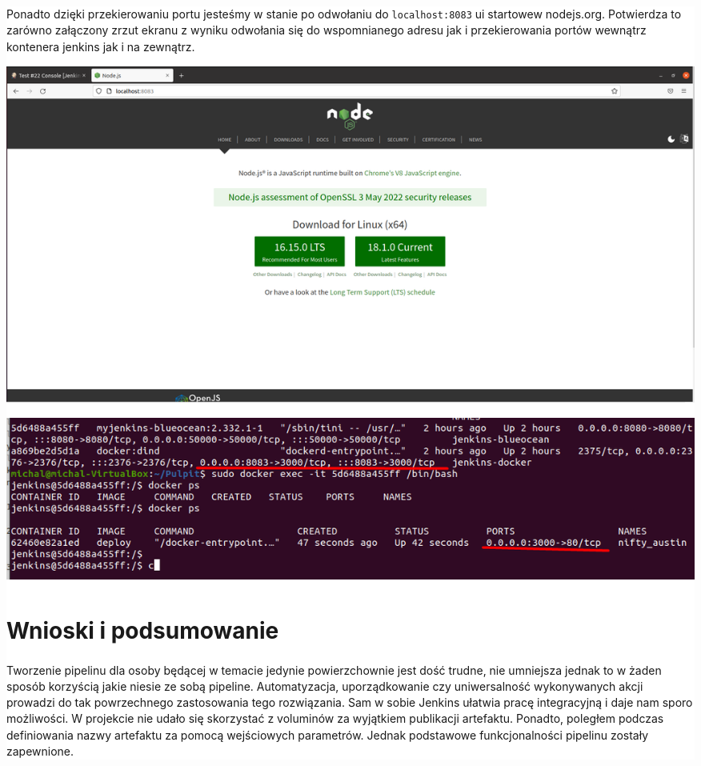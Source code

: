 Ponadto dzięki przekierowaniu portu jesteśmy w stanie po odwołaniu do ```localhost:8083``` ui startowew nodejs.org. Potwierdza to zarówno załączony zrzut ekranu z wyniku odwołania się do wspomnianego adresu jak i przekierowania portów wewnątrz kontenera jenkins jak i na zewnątrz.

![](./screenshots/s37_hosted.png)

![](./screenshots/s38_portForwarding.png)


# Wnioski i podsumowanie

Tworzenie pipelinu dla osoby będącej w temacie jedynie powierzchownie jest dość trudne, nie umniejsza jednak to w żaden sposób korzyścią jakie niesie ze sobą pipeline. Automatyzacja, uporządkowanie czy uniwersalność wykonywanych akcji prowadzi do tak powrzechnego zastosowania tego rozwiązania. Sam w sobie Jenkins ułatwia pracę integracyjną i daje nam sporo możliwości. W projekcie nie udało się skorzystać z voluminów za wyjątkiem publikacji artefaktu. Ponadto, poległem podczas definiowania nazwy artefaktu za pomocą wejściowych parametrów. Jednak podstawowe funkcjonalności pipelinu zostały zapewnione.






